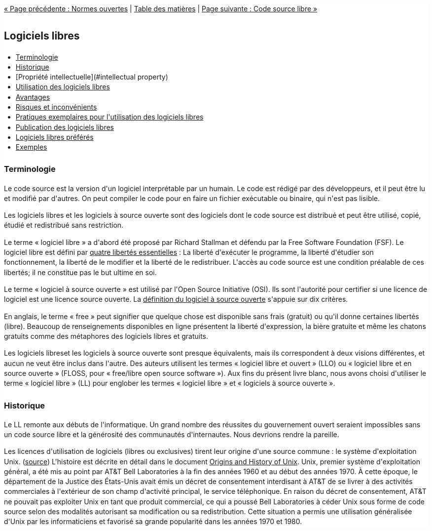 [« Page précédente : Normes ouvertes](2_Normes_ouvertes.md) | [Table des matières](../README.md#table-des-mati%C3%A8res) | [Page suivante : Code source libre »](4_Code_source_libre.md)

## Logiciels libres

- [Terminologie](#terminology)
- [Historique](#history)
- [Propriété intellectuelle](#intellectual property)
- [Utilisation des logiciels libres](#using-open-source-software)
- [Avantages](#benefits)
- [Risques et inconvénients](#risks-and-drawbacks)
- [Pratiques exemplaires pour l'utilisation des logiciels libres](#best-practices-for-using-oss)
- [Publication des logiciels libres](#releasing-open-source-software)
- [Logiciels libres préférés](#preferred-open-source-software)
- [Exemples](#examples)

### Terminologie

Le code source est la version d'un logiciel interprétable par un humain. Le code est rédigé par des développeurs, et il peut être lu et modifié par d'autres. On peut compiler le code pour en faire un fichier exécutable ou binaire, qui n'est pas lisible.

Les logiciels libres et les logiciels à source ouverte sont des logiciels dont le code source est distribué et peut être utilisé, copié, étudié et redistribué sans restriction.

Le terme « logiciel libre » a d'abord été proposé par Richard Stallman et défendu par la Free Software Foundation (FSF). Le logiciel libre est défini par [quatre libertés essentielles](https://www.gnu.org/philosophy/free-sw.fr.html) : La liberté d'exécuter le programme, la liberté d'étudier son fonctionnement, la liberté de le modifier et la liberté de le redistribuer. L'accès au code source est une condition préalable de ces libertés; il ne constitue pas le but ultime en soi.

Le terme « logiciel à source ouverte » est utilisé par l'Open Source Initiative (OSI). Ils sont l'autorité pour certifier si une licence de logiciel est une licence source ouverte. La [définition du logiciel à source ouverte](https://opensource.org/docs/osd) s'appuie sur dix critères.

En anglais, le terme « free » peut signifier que quelque chose est disponible sans frais (gratuit) ou qu'il donne certaines libertés (libre). Beaucoup de renseignements disponibles en ligne présentent la liberté d'expression, la bière gratuite et même les chatons gratuits comme des métaphores des logiciels libres et gratuits.

Les logiciels libreset les logiciels à source ouverte sont presque équivalents, mais ils correspondent à deux visions différentes, et aucun ne veut être inclus dans l'autre. Des auteurs utilisent les termes « logiciel libre et ouvert » (LLO) ou « logiciel libre et en source ouverte » (FLOSS, pour « free/libre open source software »). Aux fins du présent livre blanc, nous avons choisi d'utiliser le terme « logiciel libre » (LL) pour englober les termes « logiciel libre » et « logiciels à source ouverte ».

### Historique

Le LL remonte aux débuts de l'informatique. Un grand nombre des réussites du gouvernement ouvert seraient impossibles sans un code source libre et la générosité des communautés d'internautes. Nous devrions rendre la pareille.

Les licences d'utilisation de logiciels (libres ou exclusives) tirent leur origine d'une source commune : le système d'exploitation Unix. ([source](https://opensource.com/article/17/9/open-source-licensing)) L'histoire est décrite en détail dans le document [Origins and History of Unix](http://www.faqs.org/docs/artu/ch02s01.html). Unix, premier système d'exploitation général, a été mis au point par AT&T Bell Laboratories à la fin des années 1960 et au début des années 1970. À cette époque, le département de la Justice des États-Unis avait émis un décret de consentement interdisant à AT&T de se livrer à des activités commerciales à l'extérieur de son champ d'activité principal, le service téléphonique. En raison du décret de consentement, AT&T ne pouvait pas exploiter Unix en tant que produit commercial, ce qui a poussé Bell Laboratories à céder Unix sous forme de code source selon des modalités autorisant sa modification ou sa redistribution. Cette situation a permis une utilisation généralisée d'Unix par les informaticiens et favorisé sa grande popularité dans les années 1970 et 1980.
